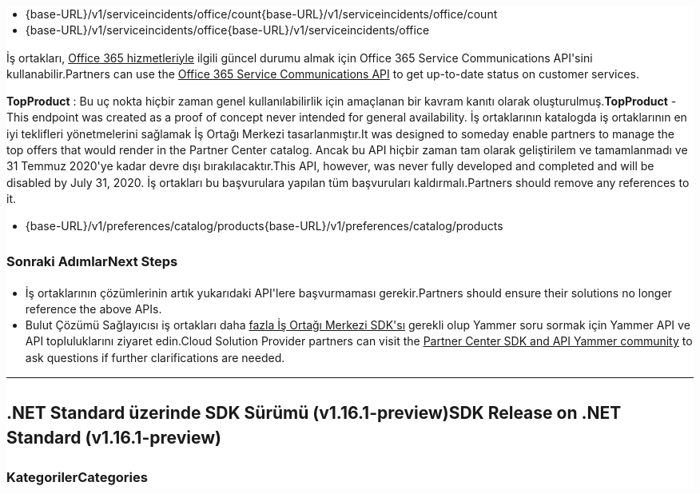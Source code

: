 - <span data-ttu-id="1b394-231">{base-URL}/v1/serviceincidents/office/count</span><span class="sxs-lookup"><span data-stu-id="1b394-231">{base-URL}/v1/serviceincidents/office/count</span></span>
- <span data-ttu-id="1b394-232">{base-URL}/v1/serviceincidents/office</span><span class="sxs-lookup"><span data-stu-id="1b394-232">{base-URL}/v1/serviceincidents/office</span></span>

<span data-ttu-id="1b394-233">İş ortakları, [Office 365 hizmetleriyle](/office/office-365-management-api/office-365-service-communications-api-reference) ilgili güncel durumu almak için Office 365 Service Communications API'sini kullanabilir.</span><span class="sxs-lookup"><span data-stu-id="1b394-233">Partners can use the [Office 365 Service Communications API](/office/office-365-management-api/office-365-service-communications-api-reference) to get up-to-date status on customer services.</span></span>

<span data-ttu-id="1b394-234">**TopProduct** : Bu uç nokta hiçbir zaman genel kullanılabilirlik için amaçlanan bir kavram kanıtı olarak oluşturulmuş.</span><span class="sxs-lookup"><span data-stu-id="1b394-234">**TopProduct** - This endpoint was created as a proof of concept never intended for general availability.</span></span> <span data-ttu-id="1b394-235">İş ortaklarının katalogda iş ortaklarının en iyi teklifleri yönetmelerini sağlamak İş Ortağı Merkezi tasarlanmıştır.</span><span class="sxs-lookup"><span data-stu-id="1b394-235">It was designed to someday enable partners to manage the top offers that would render in the Partner Center catalog.</span></span> <span data-ttu-id="1b394-236">Ancak bu API hiçbir zaman tam olarak geliştirilem ve tamamlanmadı ve 31 Temmuz 2020'ye kadar devre dışı bırakılacaktır.</span><span class="sxs-lookup"><span data-stu-id="1b394-236">This API, however, was never fully developed and completed and will be disabled by July 31, 2020.</span></span> <span data-ttu-id="1b394-237">İş ortakları bu başvurulara yapılan tüm başvuruları kaldırmalı.</span><span class="sxs-lookup"><span data-stu-id="1b394-237">Partners should remove any references to it.</span></span>

- <span data-ttu-id="1b394-238">{base-URL}/v1/preferences/catalog/products</span><span class="sxs-lookup"><span data-stu-id="1b394-238">{base-URL}/v1/preferences/catalog/products</span></span>

### <a name="next-steps"></a><span data-ttu-id="1b394-239">Sonraki Adımlar</span><span class="sxs-lookup"><span data-stu-id="1b394-239">Next Steps</span></span>

- <span data-ttu-id="1b394-240">İş ortaklarının çözümlerinin artık yukarıdaki API'lere başvurmaması gerekir.</span><span class="sxs-lookup"><span data-stu-id="1b394-240">Partners should ensure their solutions no longer reference the above APIs.</span></span>
- <span data-ttu-id="1b394-241">Bulut Çözümü Sağlayıcısı iş ortakları daha [fazla İş Ortağı Merkezi SDK'sı](https://www.yammer.com/cloudpartnercommunity/#/Threads/show?threadId=786951767490560) gerekli olup Yammer soru sormak için Yammer API ve API topluluklarını ziyaret edin.</span><span class="sxs-lookup"><span data-stu-id="1b394-241">Cloud Solution Provider partners can visit the [Partner Center SDK and API Yammer community](https://www.yammer.com/cloudpartnercommunity/#/Threads/show?threadId=786951767490560) to ask questions if further clarifications are needed.</span></span>

________________

## <a name="sdk-release-on-net-standard-v1161-preview"></a><a name="8"></a><span data-ttu-id="1b394-242">.NET Standard üzerinde SDK Sürümü (v1.16.1-preview)</span><span class="sxs-lookup"><span data-stu-id="1b394-242">SDK Release on .NET Standard (v1.16.1-preview)</span></span>

### <a name="categories"></a><span data-ttu-id="1b394-243">Kategoriler</span><span class="sxs-lookup"><span data-stu-id="1b394-243">Categories</span></span>
